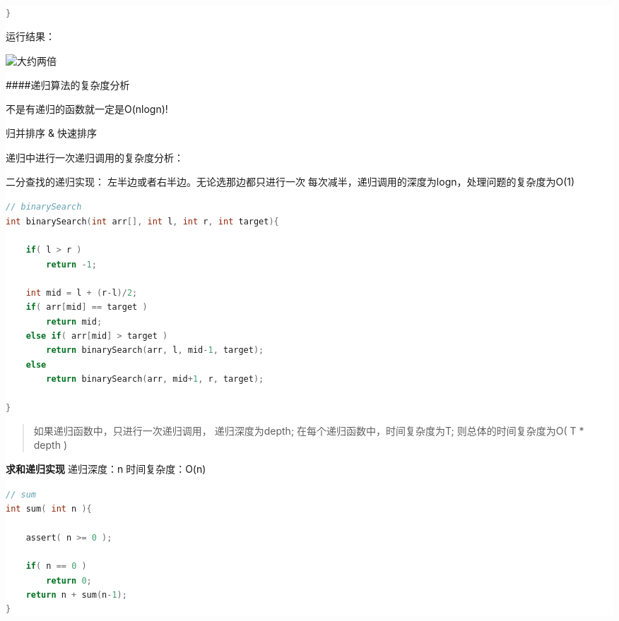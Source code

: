 ```c
}
```

运行结果：

![大约两倍](http://upload-images.jianshu.io/upload_images/1779926-72e10d0863955927.png?imageMogr2/auto-orient/strip%7CimageView2/2/w/1240)

####递归算法的复杂度分析

不是有递归的函数就一定是O(nlogn)!

归并排序 & 快速排序

递归中进行一次递归调用的复杂度分析：

二分查找的递归实现：
左半边或者右半边。无论选那边都只进行一次
每次减半，递归调用的深度为logn，处理问题的复杂度为O(1)

```c
// binarySearch
int binarySearch(int arr[], int l, int r, int target){

    if( l > r )
        return -1;

    int mid = l + (r-l)/2;
    if( arr[mid] == target )
        return mid;
    else if( arr[mid] > target )
        return binarySearch(arr, l, mid-1, target);
    else
        return binarySearch(arr, mid+1, r, target);

}
```

>如果递归函数中，只进行一次递归调用，
递归深度为depth; 
在每个递归函数中，时间复杂度为T;
则总体的时间复杂度为O( T * depth )

**求和递归实现**
递归深度：n
时间复杂度：O(n)

```c
// sum
int sum( int n ){

    assert( n >= 0 );

    if( n == 0 )
        return 0;
    return n + sum(n-1);
}
```
